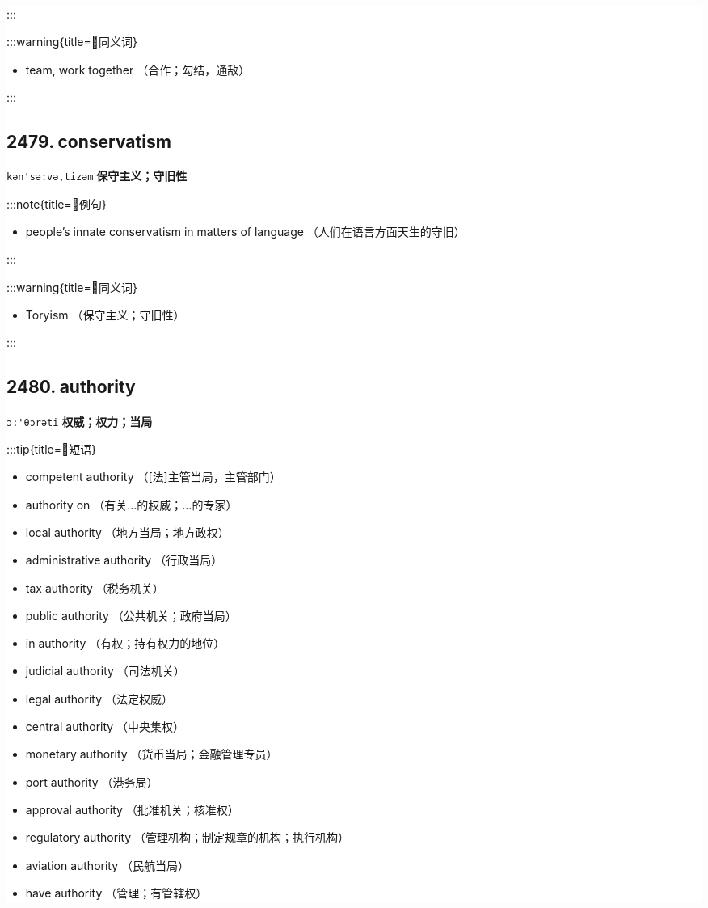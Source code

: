 :::

:::warning{title=🤔同义词}

- team, work together （合作；勾结，通敌）

:::


## 2479. conservatism

`kən'sə:və,tizəm`  **保守主义；守旧性**

:::note{title=🎤例句}

- people’s innate conservatism in matters of language （人们在语言方面天生的守旧）

:::

:::warning{title=🤔同义词}

- Toryism （保守主义；守旧性）

:::


## 2480. authority

`ɔ:'θɔrəti`  **权威；权力；当局**

:::tip{title=🤩短语}

- competent authority （[法]主管当局，主管部门）

- authority on （有关…的权威；…的专家）

- local authority （地方当局；地方政权）

- administrative authority （行政当局）

- tax authority （税务机关）

- public authority （公共机关；政府当局）

- in authority （有权；持有权力的地位）

- judicial authority （司法机关）

- legal authority （法定权威）

- central authority （中央集权）

- monetary authority （货币当局；金融管理专员）

- port authority （港务局）

- approval authority （批准机关；核准权）

- regulatory authority （管理机构；制定规章的机构；执行机构）

- aviation authority （民航当局）

- have authority （管理；有管辖权）
